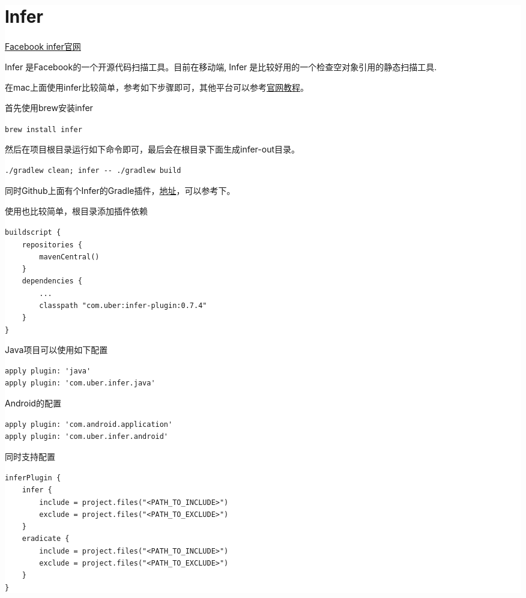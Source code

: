 # Infer

[Facebook infer官网](http://fbinfer.com/)

Infer 是Facebook的一个开源代码扫描工具。目前在移动端, Infer 是比较好用的一个检查空对象引用的静态扫描工具.

在mac上面使用infer比较简单，参考如下步骤即可，其他平台可以参考[官网教程](http://fbinfer.com/docs/getting-started.html)。

首先使用brew安装infer

```
brew install infer
```

然后在项目根目录运行如下命令即可，最后会在根目录下面生成infer-out目录。

```
./gradlew clean; infer -- ./gradlew build
```

同时Github上面有个Infer的Gradle插件，[地址](https://github.com/uber-common/infer-plugin)，可以参考下。

使用也比较简单，根目录添加插件依赖

```
buildscript {
    repositories {
        mavenCentral()
    }
    dependencies {
        ...
        classpath "com.uber:infer-plugin:0.7.4"
    }
}
```

Java项目可以使用如下配置

```
apply plugin: 'java'
apply plugin: 'com.uber.infer.java'
```

Android的配置

```
apply plugin: 'com.android.application'
apply plugin: 'com.uber.infer.android'
```

同时支持配置

```
inferPlugin {
    infer {
        include = project.files("<PATH_TO_INCLUDE>")
        exclude = project.files("<PATH_TO_EXCLUDE>")
    }
    eradicate {
        include = project.files("<PATH_TO_INCLUDE>")
        exclude = project.files("<PATH_TO_EXCLUDE>")
    }
}
```
